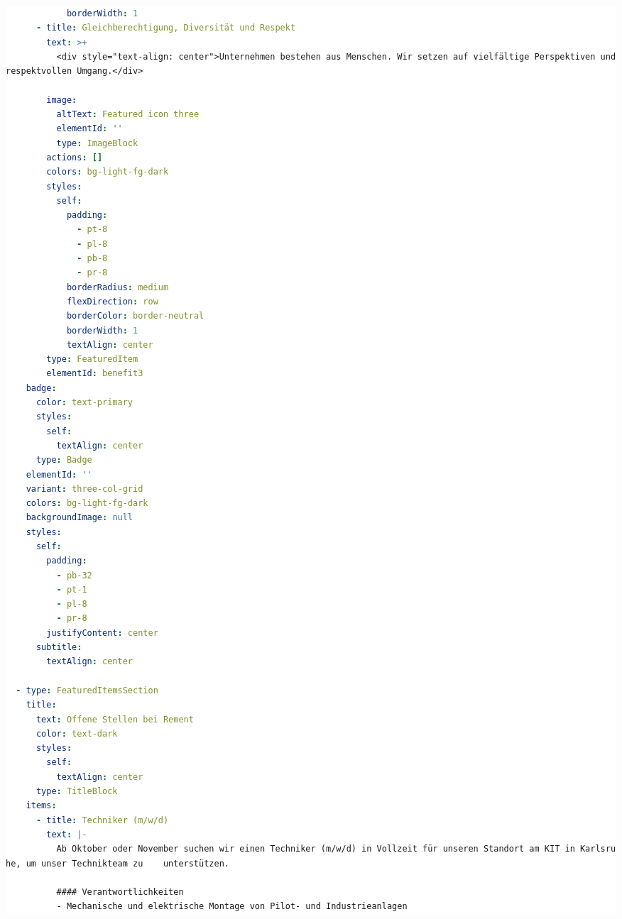 ```yaml
            borderWidth: 1
      - title: Gleichberechtigung, Diversität und Respekt
        text: >+
          <div style="text-align: center">Unternehmen bestehen aus Menschen. Wir setzen auf vielfältige Perspektiven und respektvollen Umgang.</div>

        image:
          altText: Featured icon three
          elementId: ''
          type: ImageBlock
        actions: []
        colors: bg-light-fg-dark
        styles:
          self:
            padding:
              - pt-8
              - pl-8
              - pb-8
              - pr-8
            borderRadius: medium
            flexDirection: row
            borderColor: border-neutral
            borderWidth: 1
            textAlign: center
        type: FeaturedItem
        elementId: benefit3
    badge:
      color: text-primary
      styles:
        self:
          textAlign: center
      type: Badge
    elementId: ''
    variant: three-col-grid
    colors: bg-light-fg-dark
    backgroundImage: null
    styles:
      self:
        padding:
          - pb-32
          - pt-1
          - pl-8
          - pr-8
        justifyContent: center
      subtitle:
        textAlign: center

  - type: FeaturedItemsSection
    title:
      text: Offene Stellen bei Rement
      color: text-dark
      styles:
        self:
          textAlign: center
      type: TitleBlock
    items:
      - title: Techniker (m/w/d)
        text: |-
          Ab Oktober oder November suchen wir einen Techniker (m/w/d) in Vollzeit für unseren Standort am KIT in Karlsruhe, um unser Technikteam zu    unterstützen.

          #### Verantwortlichkeiten
          -	Mechanische und elektrische Montage von Pilot- und Industrieanlagen
```
